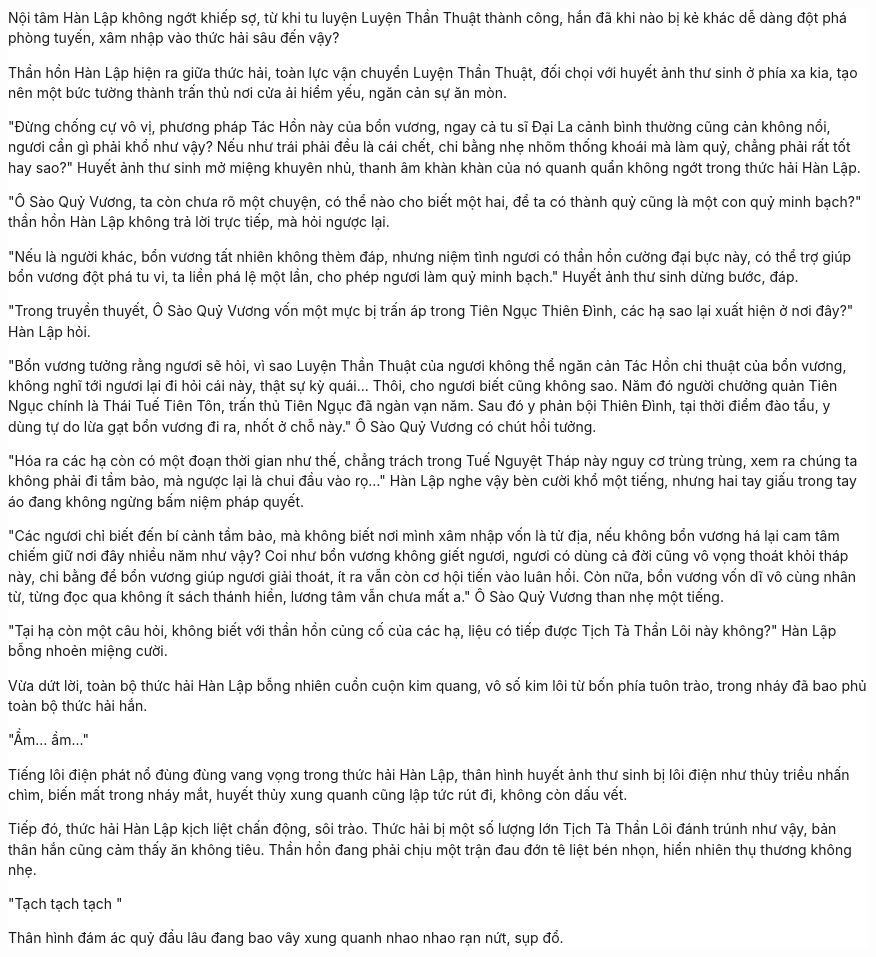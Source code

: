 Nội tâm Hàn Lập không ngớt khiếp sợ, từ khi tu luyện Luyện Thần Thuật thành công, hắn đã khi nào bị kẻ khác dễ dàng đột phá phòng tuyến, xâm nhập vào thức hải sâu đến vậy?

Thần hồn Hàn Lập hiện ra giữa thức hải, toàn lực vận chuyển Luyện Thần Thuật, đối chọi với huyết ảnh thư sinh ở phía xa kia, tạo nên một bức tường thành trấn thủ nơi cửa ải hiểm yếu, ngăn cản sự ăn mòn.

"Đừng chống cự vô vị, phương pháp Tác Hồn này của bổn vương, ngay cả tu sĩ Đại La cảnh bình thường cũng cản không nổi, ngươi cần gì phải khổ như vậy? Nếu như trái phải đều là cái chết, chi bằng nhẹ nhõm thống khoái mà làm quỷ, chẳng phải rất tốt hay sao?" Huyết ảnh thư sinh mở miệng khuyên nhủ, thanh âm khàn khàn của nó quanh quẩn không ngớt trong thức hải Hàn Lập.

"Ô Sào Quỷ Vương, ta còn chưa rõ một chuyện, có thể nào cho biết một hai, để ta có thành quỷ cũng là một con quỷ minh bạch?" thần hồn Hàn Lập không trả lời trực tiếp, mà hỏi ngược lại.

"Nếu là người khác, bổn vương tất nhiên không thèm đáp, nhưng niệm tình ngươi có thần hồn cường đại bực này, có thể trợ giúp bổn vương đột phá tu vi, ta liền phá lệ một lần, cho phép ngươi làm quỷ minh bạch." Huyết ảnh thư sinh dừng bước, đáp.

"Trong truyền thuyết, Ô Sào Quỷ Vương vốn một mực bị trấn áp trong Tiên Ngục Thiên Đình, các hạ sao lại xuất hiện ở nơi đây?" Hàn Lập hỏi.

"Bổn vương tưởng rằng ngươi sẽ hỏi, vì sao Luyện Thần Thuật của ngươi không thể ngăn cản Tác Hồn chi thuật của bổn vương, không nghĩ tới ngươi lại đi hỏi cái này, thật sự kỳ quái... Thôi, cho ngươi biết cũng không sao. Năm đó người chưởng quản Tiên Ngục chính là Thái Tuế Tiên Tôn, trấn thủ Tiên Ngục đã ngàn vạn năm. Sau đó y phản bội Thiên Đình, tại thời điểm đào tẩu, y dùng tự do lừa gạt bổn vương đi ra, nhốt ở chỗ này." Ô Sào Quỷ Vương có chút hồi tưởng.

"Hóa ra các hạ còn có một đoạn thời gian như thế, chẳng trách trong Tuế Nguyệt Tháp này nguy cơ trùng trùng, xem ra chúng ta không phải đi tầm bảo, mà ngược lại là chui đầu vào rọ…" Hàn Lập nghe vậy bèn cười khổ một tiếng, nhưng hai tay giấu trong tay áo đang không ngừng bấm niệm pháp quyết.

"Các ngươi chỉ biết đến bí cảnh tầm bảo, mà không biết nơi mình xâm nhập vốn là tử địa, nếu không bổn vương há lại cam tâm chiếm giữ nơi đây nhiều năm như vậy? Coi như bổn vương không giết ngươi, ngươi có dùng cả đời cũng vô vọng thoát khỏi tháp này, chi bằng để bổn vương giúp ngươi giải thoát, ít ra vẫn còn cơ hội tiến vào luân hồi. Còn nữa, bổn vương vốn dĩ vô cùng nhân từ, từng đọc qua không ít sách thánh hiền, lương tâm vẫn chưa mất a." Ô Sào Quỷ Vương than nhẹ một tiếng.

"Tại hạ còn một câu hỏi, không biết với thần hồn củng cố của các hạ, liệu có tiếp được Tịch Tà Thần Lôi này không?" Hàn Lập bỗng nhoẻn miệng cười.

Vừa dứt lời, toàn bộ thức hải Hàn Lập bỗng nhiên cuồn cuộn kim quang, vô số kim lôi từ bốn phía tuôn trào, trong nháy đã bao phủ toàn bộ thức hải hắn.

"Ầm… ầm..."

Tiếng lôi điện phát nổ đùng đùng vang vọng trong thức hải Hàn Lập, thân hình huyết ảnh thư sinh bị lôi điện như thủy triều nhấn chìm, biến mất trong nháy mắt, huyết thủy xung quanh cũng lập tức rút đi, không còn dấu vết.

Tiếp đó, thức hải Hàn Lập kịch liệt chấn động, sôi trào. Thức hải bị một số lượng lớn Tịch Tà Thần Lôi đánh trúnh như vậy, bản thân hắn cũng cảm thấy ăn không tiêu. Thần hồn đang phải chịu một trận đau đớn tê liệt bén nhọn, hiển nhiên thụ thương không nhẹ.

"Tạch tạch tạch "

Thân hình đám ác quỷ đầu lâu đang bao vây xung quanh nhao nhao rạn nứt, sụp đổ.
